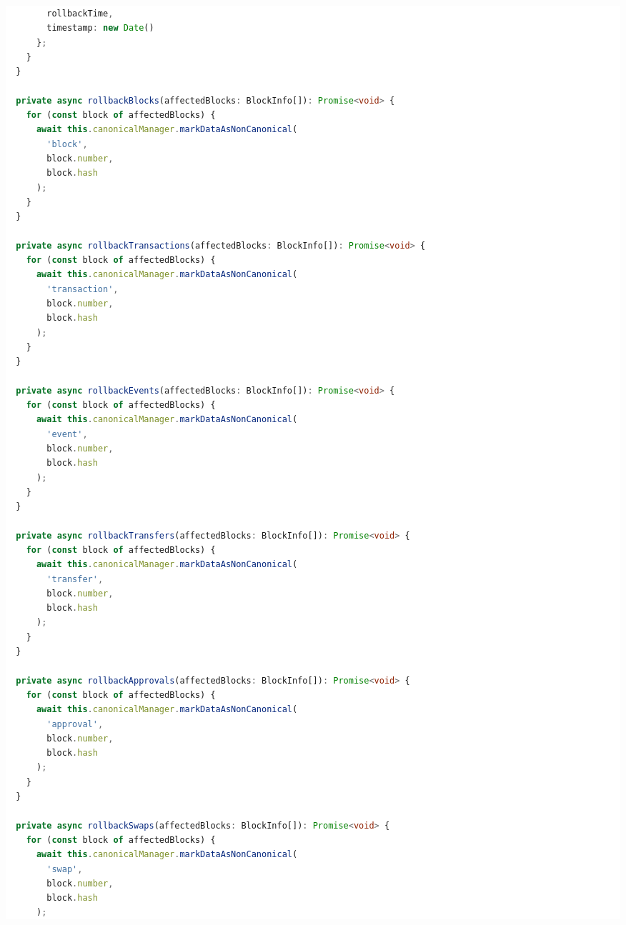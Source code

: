 ```typescript
        rollbackTime,
        timestamp: new Date()
      };
    }
  }
  
  private async rollbackBlocks(affectedBlocks: BlockInfo[]): Promise<void> {
    for (const block of affectedBlocks) {
      await this.canonicalManager.markDataAsNonCanonical(
        'block',
        block.number,
        block.hash
      );
    }
  }
  
  private async rollbackTransactions(affectedBlocks: BlockInfo[]): Promise<void> {
    for (const block of affectedBlocks) {
      await this.canonicalManager.markDataAsNonCanonical(
        'transaction',
        block.number,
        block.hash
      );
    }
  }
  
  private async rollbackEvents(affectedBlocks: BlockInfo[]): Promise<void> {
    for (const block of affectedBlocks) {
      await this.canonicalManager.markDataAsNonCanonical(
        'event',
        block.number,
        block.hash
      );
    }
  }
  
  private async rollbackTransfers(affectedBlocks: BlockInfo[]): Promise<void> {
    for (const block of affectedBlocks) {
      await this.canonicalManager.markDataAsNonCanonical(
        'transfer',
        block.number,
        block.hash
      );
    }
  }
  
  private async rollbackApprovals(affectedBlocks: BlockInfo[]): Promise<void> {
    for (const block of affectedBlocks) {
      await this.canonicalManager.markDataAsNonCanonical(
        'approval',
        block.number,
        block.hash
      );
    }
  }
  
  private async rollbackSwaps(affectedBlocks: BlockInfo[]): Promise<void> {
    for (const block of affectedBlocks) {
      await this.canonicalManager.markDataAsNonCanonical(
        'swap',
        block.number,
        block.hash
      );
```